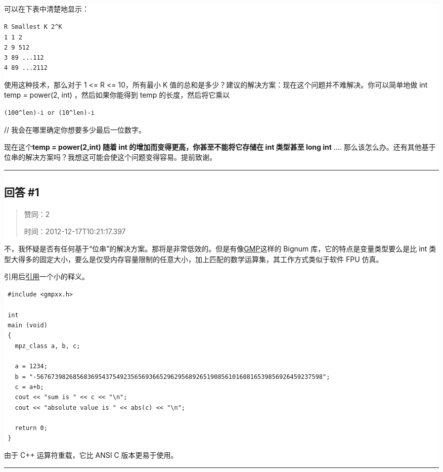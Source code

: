 可以在下表中清楚地显示：

```
R Smallest K 2^K
1 1 2
2 9 512
3 89 ...112
4 89 ...2112 
```

使用这种技术，那么对于 1 <= R <= 10，所有最小 K 值的总和是多少？建议的解决方案：现在这个问题并不难解决。你可以简单地做 int temp = power(2, int) ，然后如果你能得到 temp 的长度，然后将它乘以

```
(100^len)-i or (10^len)-i 
```

// 我会在哪里确定你想要多少最后一位数字。

现在这个**temp = power(2,int) 随着 int 的增加而变得更高，你甚至不能将它存储在 int 类型甚至 long int** .... 那么该怎么办。还有其他基于位串的解决方案吗？我想这可能会使这个问题变得容易。提前致谢。

* * *

## 回答 #1

> 赞同：2
> 
> 时间：2012-12-17T10:21:17.397

不，我怀疑是否有任何基于“位串”的解决方案。那将是非常低效的。但是有像[GMP](http://gmplib.org/)这样的 Bignum 库，它的特点是变量类型要么是比 int 类型大得多的固定大小，要么是仅受内存容量限制的任意大小，加上匹配的数学运算集，其工作方式类似于软件 FPU 仿真。

引用后[引用](http://gmplib.org/manual/C_002b_002b-Interface-General.html)一个小的释义。

```
 #include <gmpxx.h>

 int
 main (void)
 {
   mpz_class a, b, c;

   a = 1234;
   b = "-5676739826856836954375492356569366529629568926519085610160816539856926459237598";
   c = a+b;
   cout << "sum is " << c << "\n";
   cout << "absolute value is " << abs(c) << "\n";

   return 0;
 } 
```

由于 C++ 运算符重载，它比 ANSI C 版本更易于使用。

* * *
